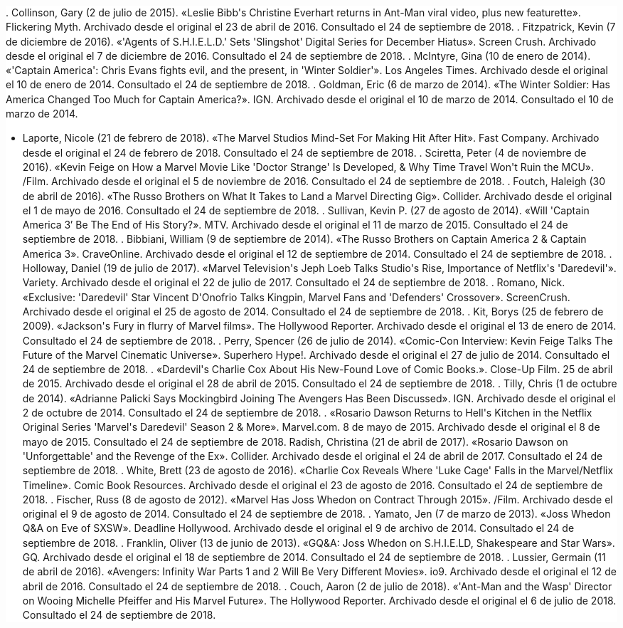 . Collinson, Gary (2 de julio de 2015). «Leslie Bibb's Christine Everhart returns in Ant-Man viral video, plus new featurette». Flickering Myth. Archivado desde el original el 23 de abril de 2016. Consultado el 24 de septiembre de 2018.
. Fitzpatrick, Kevin (7 de diciembre de 2016). «'Agents of S.H.I.E.L.D.' Sets 'Slingshot' Digital Series for December Hiatus». Screen Crush. Archivado desde el original el 7 de diciembre de 2016. Consultado el 24 de septiembre de 2018.
. McIntyre, Gina (10 de enero de 2014). «'Captain America': Chris Evans fights evil, and the present, in 'Winter Soldier'». Los Angeles Times. Archivado desde el original el 10 de enero de 2014. Consultado el 24 de septiembre de 2018.
. Goldman, Eric (6 de marzo de 2014). «The Winter Soldier: Has America Changed Too Much for Captain America?». IGN. Archivado desde el original el 10 de marzo de 2014. Consultado el 10 de marzo de 2014.
- Laporte, Nicole (21 de febrero de 2018). «The Marvel Studios Mind-Set For Making Hit After Hit». Fast Company. Archivado desde el original el 24 de febrero de 2018. Consultado el 24 de septiembre de 2018.
. Sciretta, Peter (4 de noviembre de 2016). «Kevin Feige on How a Marvel Movie Like 'Doctor Strange' Is Developed, & Why Time Travel Won't Ruin the MCU». /Film. Archivado desde el original el 5 de noviembre de 2016. Consultado el 24 de septiembre de 2018.
. Foutch, Haleigh (30 de abril de 2016). «The Russo Brothers on What It Takes to Land a Marvel Directing Gig». Collider. Archivado desde el original el 1 de mayo de 2016. Consultado el 24 de septiembre de 2018.
. Sullivan, Kevin P. (27 de agosto de 2014). «Will 'Captain America 3′ Be The End of His Story?». MTV. Archivado desde el original el 11 de marzo de 2015. Consultado el 24 de septiembre de 2018.
. Bibbiani, William (9 de septiembre de 2014). «The Russo Brothers on Captain America 2 & Captain America 3». CraveOnline. Archivado desde el original el 12 de septiembre de 2014. Consultado el 24 de septiembre de 2018.
. Holloway, Daniel (19 de julio de 2017). «Marvel Television's Jeph Loeb Talks Studio's Rise, Importance of Netflix's 'Daredevil'». Variety. Archivado desde el original el 22 de julio de 2017. Consultado el 24 de septiembre de 2018.
. Romano, Nick. «Exclusive: 'Daredevil' Star Vincent D'Onofrio Talks Kingpin, Marvel Fans and 'Defenders' Crossover». ScreenCrush. Archivado desde el original el 25 de agosto de 2014. Consultado el 24 de septiembre de 2018.
. Kit, Borys (25 de febrero de 2009). «Jackson's Fury in flurry of Marvel films». The Hollywood Reporter. Archivado desde el original el 13 de enero de 2014. Consultado el 24 de septiembre de 2018.
. Perry, Spencer (26 de julio de 2014). «Comic-Con Interview: Kevin Feige Talks The Future of the Marvel Cinematic Universe». Superhero Hype!. Archivado desde el original el 27 de julio de 2014. Consultado el 24 de septiembre de 2018.
. «Dardevil's Charlie Cox About His New-Found Love of Comic Books.». Close-Up Film. 25 de abril de 2015. Archivado desde el original el 28 de abril de 2015. Consultado el 24 de septiembre de 2018.
. Tilly, Chris (1 de octubre de 2014). «Adrianne Palicki Says Mockingbird Joining The Avengers Has Been Discussed». IGN. Archivado desde el original el 2 de octubre de 2014. Consultado el 24 de septiembre de 2018.
. «Rosario Dawson Returns to Hell's Kitchen in the Netflix Original Series 'Marvel's Daredevil' Season 2 & More». Marvel.com. 8 de mayo de 2015. Archivado desde el original el 8 de mayo de 2015. Consultado el 24 de septiembre de 2018.
 Radish, Christina (21 de abril de 2017). «Rosario Dawson on 'Unforgettable' and the Revenge of the Ex». Collider. Archivado desde el original el 24 de abril de 2017. Consultado el 24 de septiembre de 2018.
. White, Brett (23 de agosto de 2016). «Charlie Cox Reveals Where 'Luke Cage' Falls in the Marvel/Netflix Timeline». Comic Book Resources. Archivado desde el original el 23 de agosto de 2016. Consultado el 24 de septiembre de 2018.
. Fischer, Russ (8 de agosto de 2012). «Marvel Has Joss Whedon on Contract Through 2015». /Film. Archivado desde el original el 9 de agosto de 2014. Consultado el 24 de septiembre de 2018.
. Yamato, Jen (7 de marzo de 2013). «Joss Whedon Q&A on Eve of SXSW». Deadline Hollywood. Archivado desde el original el 9 de archivo de 2014. Consultado el 24 de septiembre de 2018.
. Franklin, Oliver (13 de junio de 2013). «GQ&A: Joss Whedon on S.H.I.E.LD, Shakespeare and Star Wars». GQ. Archivado desde el original el 18 de septiembre de 2014. Consultado el 24 de septiembre de 2018.
. Lussier, Germain (11 de abril de 2016). «Avengers: Infinity War Parts 1 and 2 Will Be Very Different Movies». io9. Archivado desde el original el 12 de abril de 2016. Consultado el 24 de septiembre de 2018.
. Couch, Aaron (2 de julio de 2018). «'Ant-Man and the Wasp' Director on Wooing Michelle Pfeiffer and His Marvel Future». The Hollywood Reporter. Archivado desde el original el 6 de julio de 2018. Consultado el 24 de septiembre de 2018.